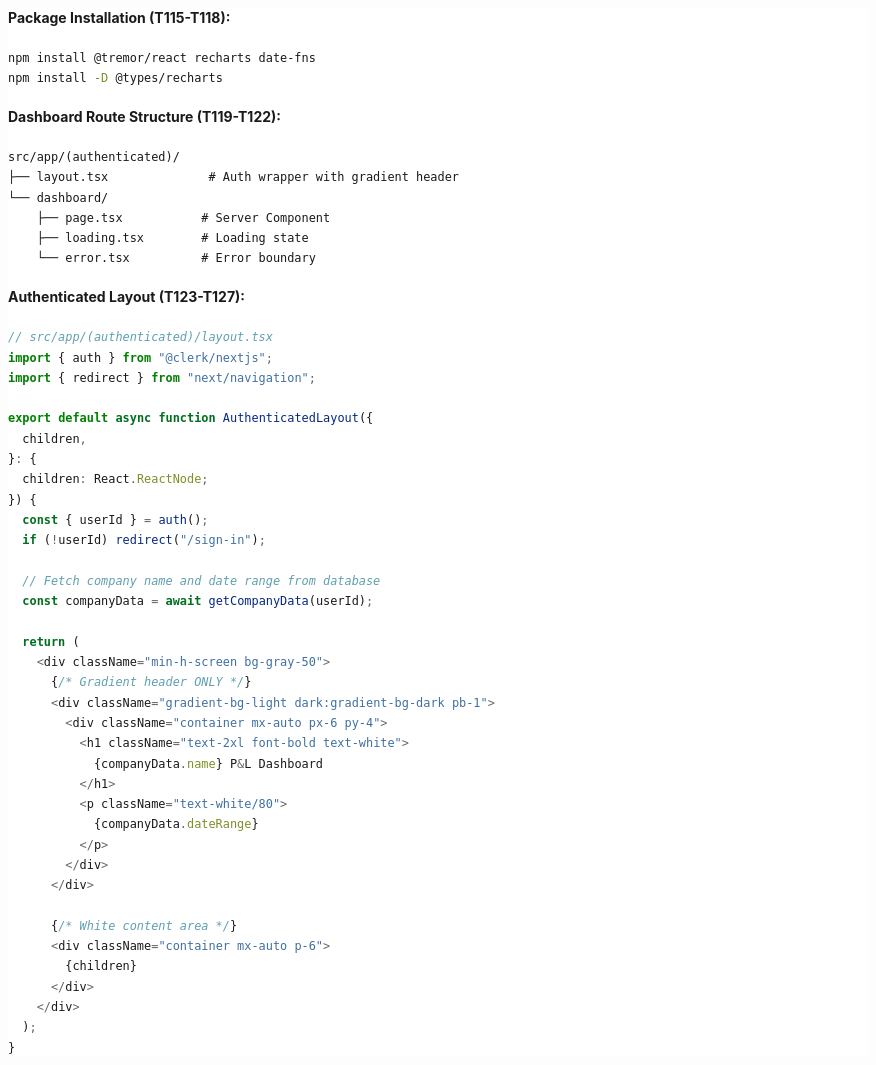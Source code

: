 #### Package Installation (T115-T118):
```bash
npm install @tremor/react recharts date-fns
npm install -D @types/recharts
```

#### Dashboard Route Structure (T119-T122):
```
src/app/(authenticated)/
├── layout.tsx              # Auth wrapper with gradient header
└── dashboard/
    ├── page.tsx           # Server Component
    ├── loading.tsx        # Loading state
    └── error.tsx          # Error boundary
```

#### Authenticated Layout (T123-T127):
```typescript
// src/app/(authenticated)/layout.tsx
import { auth } from "@clerk/nextjs";
import { redirect } from "next/navigation";

export default async function AuthenticatedLayout({
  children,
}: {
  children: React.ReactNode;
}) {
  const { userId } = auth();
  if (!userId) redirect("/sign-in");

  // Fetch company name and date range from database
  const companyData = await getCompanyData(userId);

  return (
    <div className="min-h-screen bg-gray-50">
      {/* Gradient header ONLY */}
      <div className="gradient-bg-light dark:gradient-bg-dark pb-1">
        <div className="container mx-auto px-6 py-4">
          <h1 className="text-2xl font-bold text-white">
            {companyData.name} P&L Dashboard
          </h1>
          <p className="text-white/80">
            {companyData.dateRange}
          </p>
        </div>
      </div>

      {/* White content area */}
      <div className="container mx-auto p-6">
        {children}
      </div>
    </div>
  );
}
```
